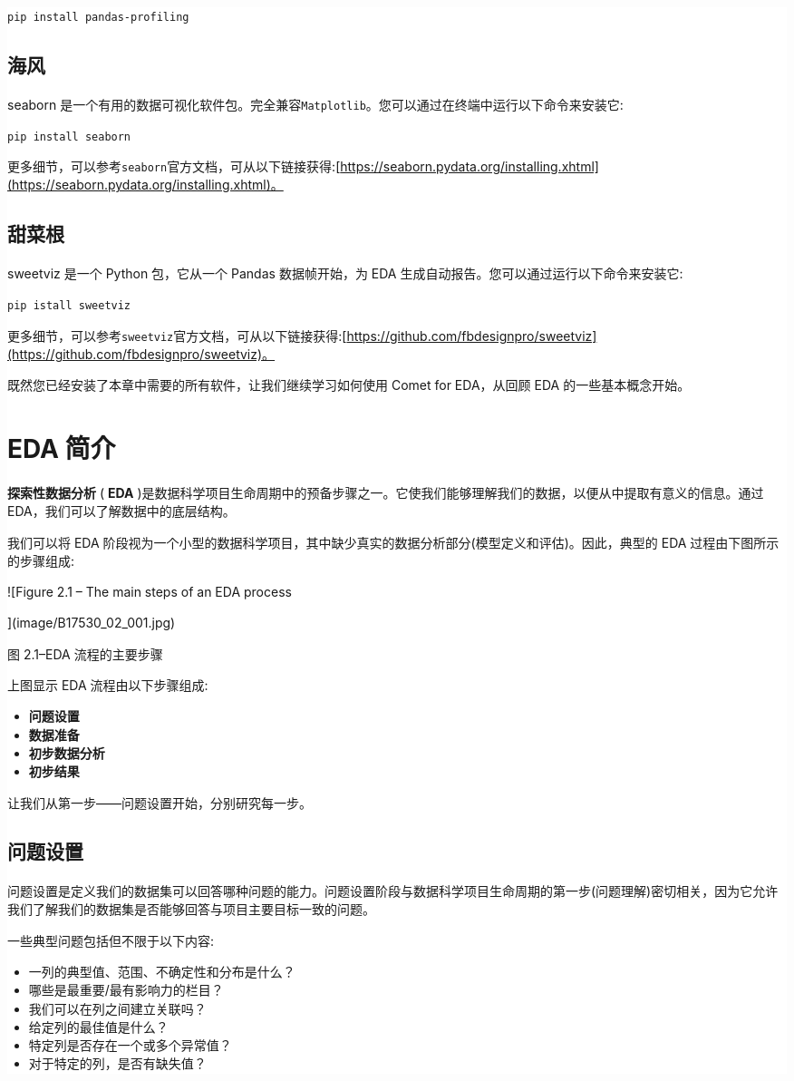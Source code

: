 ```
pip install pandas-profiling
```

## 海风

seaborn 是一个有用的数据可视化软件包。完全兼容`Matplotlib`。您可以通过在终端中运行以下命令来安装它:

```
pip install seaborn
```

更多细节，可以参考`seaborn`官方文档，可从以下链接获得:[https://seaborn.pydata.org/installing.xhtml](https://seaborn.pydata.org/installing.xhtml)。

## 甜菜根

sweetviz 是一个 Python 包，它从一个 Pandas 数据帧开始，为 EDA 生成自动报告。您可以通过运行以下命令来安装它:

```
pip istall sweetviz
```

更多细节，可以参考`sweetviz`官方文档，可从以下链接获得:[https://github.com/fbdesignpro/sweetviz](https://github.com/fbdesignpro/sweetviz)。

既然您已经安装了本章中需要的所有软件，让我们继续学习如何使用 Comet for EDA，从回顾 EDA 的一些基本概念开始。

# EDA 简介

**探索性数据分析** ( **EDA** )是数据科学项目生命周期中的预备步骤之一。它使我们能够理解我们的数据，以便从中提取有意义的信息。通过 EDA，我们可以了解数据中的底层结构。

我们可以将 EDA 阶段视为一个小型的数据科学项目，其中缺少真实的数据分析部分(模型定义和评估)。因此，典型的 EDA 过程由下图所示的步骤组成:

![Figure 2.1 – The main steps of an EDA process

](image/B17530_02_001.jpg)

图 2.1–EDA 流程的主要步骤

上图显示 EDA 流程由以下步骤组成:

*   **问题设置**
*   **数据准备**
*   **初步数据分析**
*   **初步结果**

让我们从第一步——问题设置开始，分别研究每一步。

## 问题设置

问题设置是定义我们的数据集可以回答哪种问题的能力。问题设置阶段与数据科学项目生命周期的第一步(问题理解)密切相关，因为它允许我们了解我们的数据集是否能够回答与项目主要目标一致的问题。

一些典型问题包括但不限于以下内容:

*   一列的典型值、范围、不确定性和分布是什么？
*   哪些是最重要/最有影响力的栏目？
*   我们可以在列之间建立关联吗？
*   给定列的最佳值是什么？
*   特定列是否存在一个或多个异常值？
*   对于特定的列，是否有缺失值？
